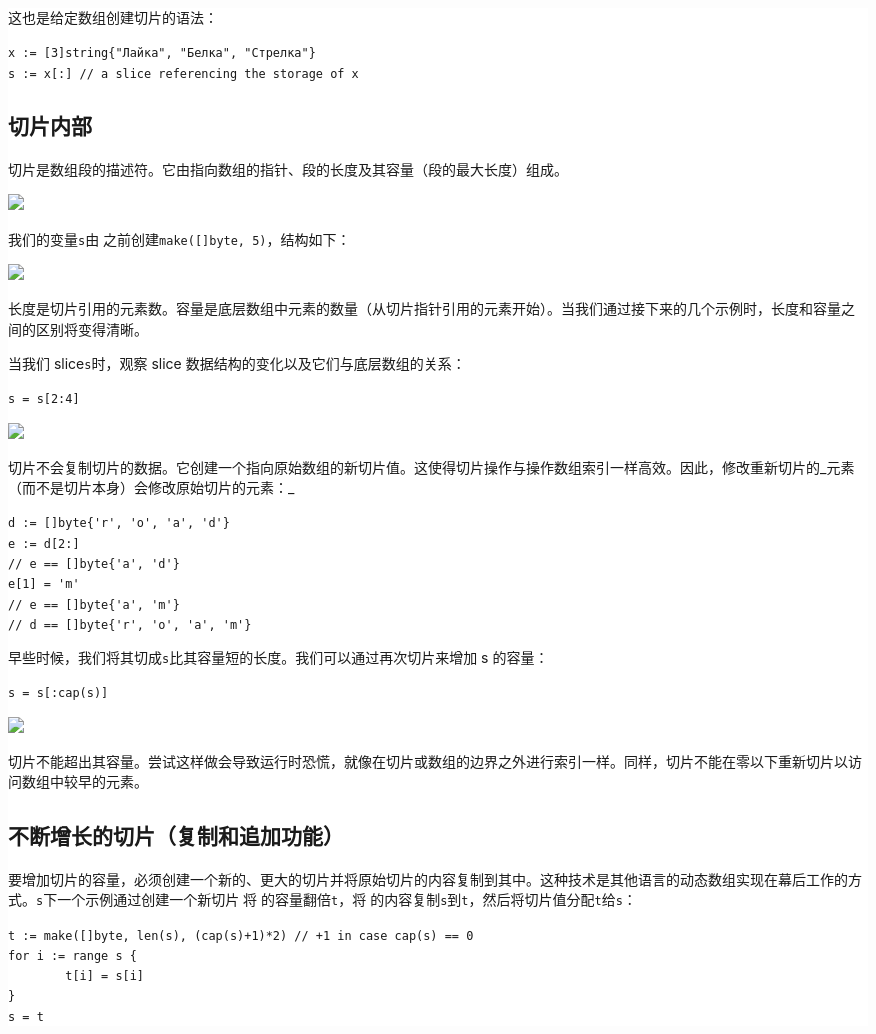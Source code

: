 这也是给定数组创建切片的语法：

```
x := [3]string{"Лайка", "Белка", "Стрелка"}
s := x[:] // a slice referencing the storage of x
```

## 切片内部

切片是数组段的描述符。它由指向数组的指针、段的长度及其容量（段的最大长度）组成。

![](https://go.dev/blog/slices-intro/slice-struct.png)

我们的变量`s`由 之前创建`make([]byte, 5)`，结构如下：

![](https://go.dev/blog/slices-intro/slice-1.png)

长度是切片引用的元素数。容量是底层数组中元素的数量（从切片指针引用的元素开始）。当我们通过接下来的几个示例时，长度和容量之间的区别将变得清晰。

当我们 slice`s`时，观察 slice 数据结构的变化以及它们与底层数组的关系：

```
s = s[2:4]
```

![](https://go.dev/blog/slices-intro/slice-2.png)

切片不会复制切片的数据。它创建一个指向原始数组的新切片值。这使得切片操作与操作数组索引一样高效。因此，修改重新切片的_元素（而不是切片本身）会修改原始切片的元素：_

```
d := []byte{'r', 'o', 'a', 'd'}
e := d[2:]
// e == []byte{'a', 'd'}
e[1] = 'm'
// e == []byte{'a', 'm'}
// d == []byte{'r', 'o', 'a', 'm'}
```

早些时候，我们将其切成`s`比其容量短的长度。我们可以通过再次切片来增加 s 的容量：

```
s = s[:cap(s)]
```

![](https://go.dev/blog/slices-intro/slice-3.png)

切片不能超出其容量。尝试这样做会导致运行时恐慌，就像在切片或数组的边界之外进行索引一样。同样，切片不能在零以下重新切片以访问数组中较早的元素。

## 不断增长的切片（复制和追加功能）

要增加切片的容量，必须创建一个新的、更大的切片并将原始切片的内容复制到其中。这种技术是其他语言的动态数组实现在幕后工作的方式。`s`下一个示例通过创建一个新切片 将 的容量翻倍`t`，将 的内容复制`s`到`t`，然后将切片值分配`t`给`s`：

```
t := make([]byte, len(s), (cap(s)+1)*2) // +1 in case cap(s) == 0
for i := range s {
        t[i] = s[i]
}
s = t
```
